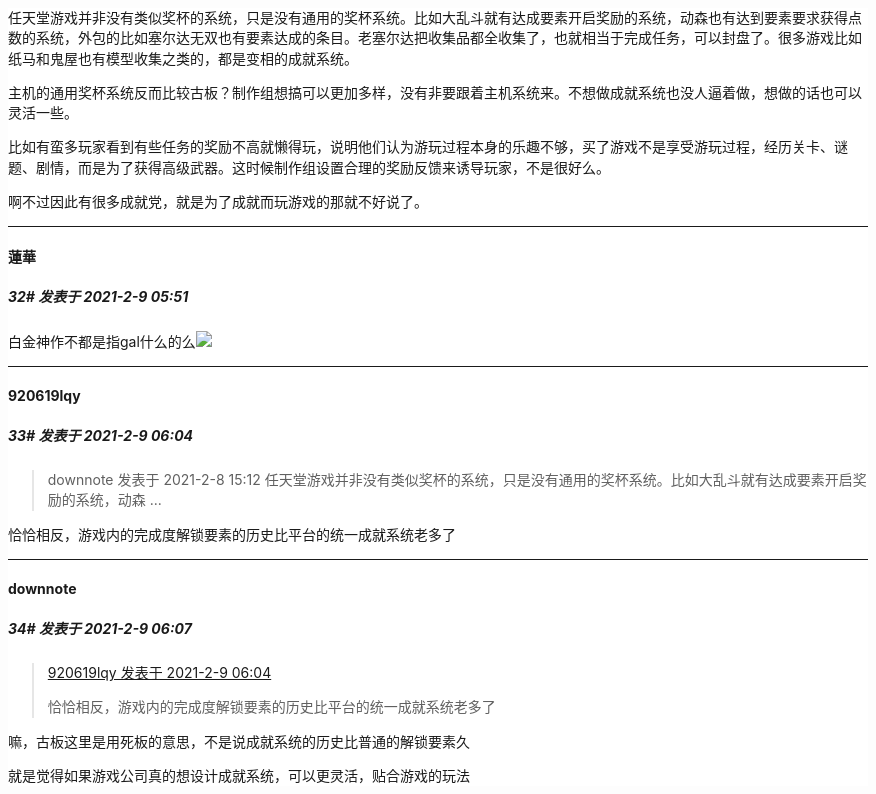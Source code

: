 任天堂游戏并非没有类似奖杯的系统，只是没有通用的奖杯系统。比如大乱斗就有达成要素开启奖励的系统，动森也有达到要素要求获得点数的系统，外包的比如塞尔达无双也有要素达成的条目。老塞尔达把收集品都全收集了，也就相当于完成任务，可以封盘了。很多游戏比如纸马和鬼屋也有模型收集之类的，都是变相的成就系统。


主机的通用奖杯系统反而比较古板？制作组想搞可以更加多样，没有非要跟着主机系统来。不想做成就系统也没人逼着做，想做的话也可以灵活一些。

比如有蛮多玩家看到有些任务的奖励不高就懒得玩，说明他们认为游玩过程本身的乐趣不够，买了游戏不是享受游玩过程，经历关卡、谜题、剧情，而是为了获得高级武器。这时候制作组设置合理的奖励反馈来诱导玩家，不是很好么。

啊不过因此有很多成就党，就是为了成就而玩游戏的那就不好说了。







*****

####  蓮華  
##### 32#       发表于 2021-2-9 05:51




白金神作不都是指gal什么的么<img src="https://static.saraba1st.com/image/smiley/face2017/047.png" referrerpolicy="no-referrer">







*****

####  920619lqy  
##### 33#       发表于 2021-2-9 06:04



<blockquote>downnote 发表于 2021-2-8 15:12
任天堂游戏并非没有类似奖杯的系统，只是没有通用的奖杯系统。比如大乱斗就有达成要素开启奖励的系统，动森 ...</blockquote>
恰恰相反，游戏内的完成度解锁要素的历史比平台的统一成就系统老多了







*****

####  downnote  
##### 34#       发表于 2021-2-9 06:07



<blockquote><a href="httphttps://bbs.saraba1st.com/2b/forum.php?mod=redirect&amp;goto=findpost&amp;pid=50283889&amp;ptid=1987051" target="_blank">920619lqy 发表于 2021-2-9 06:04</a>

恰恰相反，游戏内的完成度解锁要素的历史比平台的统一成就系统老多了</blockquote>
嘛，古板这里是用死板的意思，不是说成就系统的历史比普通的解锁要素久

就是觉得如果游戏公司真的想设计成就系统，可以更灵活，贴合游戏的玩法


